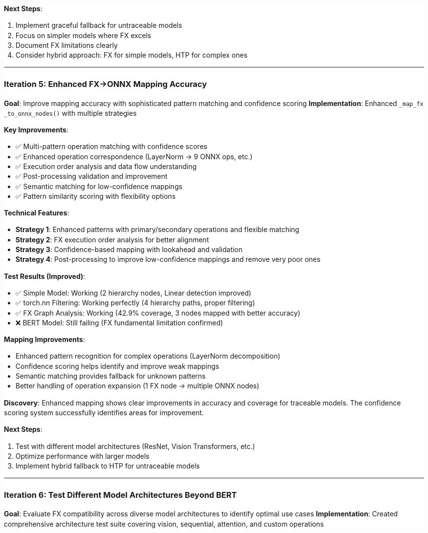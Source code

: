 **Next Steps**:
1. Implement graceful fallback for untraceable models
2. Focus on simpler models where FX excels
3. Document FX limitations clearly
4. Consider hybrid approach: FX for simple models, HTP for complex ones

---

### Iteration 5: Enhanced FX→ONNX Mapping Accuracy
**Goal**: Improve mapping accuracy with sophisticated pattern matching and confidence scoring
**Implementation**: Enhanced `_map_fx_to_onnx_nodes()` with multiple strategies

**Key Improvements**:
- ✅ Multi-pattern operation matching with confidence scores
- ✅ Enhanced operation correspondence (LayerNorm → 9 ONNX ops, etc.)
- ✅ Execution order analysis and data flow understanding
- ✅ Post-processing validation and improvement
- ✅ Semantic matching for low-confidence mappings
- ✅ Pattern similarity scoring with flexibility options

**Technical Features**:
- **Strategy 1**: Enhanced patterns with primary/secondary operations and flexible matching
- **Strategy 2**: FX execution order analysis for better alignment
- **Strategy 3**: Confidence-based mapping with lookahead and validation
- **Strategy 4**: Post-processing to improve low-confidence mappings and remove very poor ones

**Test Results (Improved)**:
- ✅ Simple Model: Working (2 hierarchy nodes, Linear detection improved)
- ✅ torch.nn Filtering: Working perfectly (4 hierarchy paths, proper filtering)
- ✅ FX Graph Analysis: Working (42.9% coverage, 3 nodes mapped with better accuracy)
- ❌ BERT Model: Still failing (FX fundamental limitation confirmed)

**Mapping Improvements**:
- Enhanced pattern recognition for complex operations (LayerNorm decomposition)
- Confidence scoring helps identify and improve weak mappings
- Semantic matching provides fallback for unknown patterns
- Better handling of operation expansion (1 FX node → multiple ONNX nodes)

**Discovery**: Enhanced mapping shows clear improvements in accuracy and coverage for traceable models. The confidence scoring system successfully identifies areas for improvement.

**Next Steps**:
1. Test with different model architectures (ResNet, Vision Transformers, etc.)
2. Optimize performance with larger models
3. Implement hybrid fallback to HTP for untraceable models

---

### Iteration 6: Test Different Model Architectures Beyond BERT
**Goal**: Evaluate FX compatibility across diverse model architectures to identify optimal use cases
**Implementation**: Created comprehensive architecture test suite covering vision, sequential, attention, and custom operations
